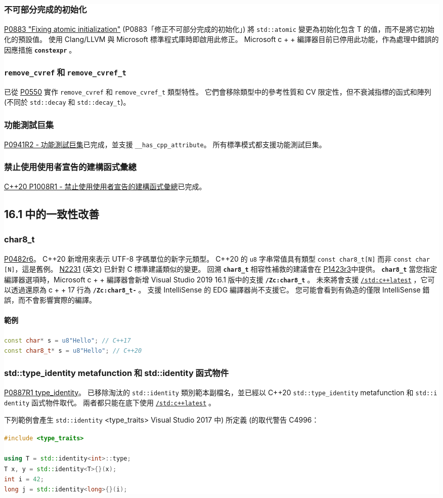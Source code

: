 ### <a name="atomic-initialization"></a>不可部分完成的初始化

[P0883 "Fixing atomic initialization"](https://wg21.link/p0883r1) (P0883「修正不可部分完成的初始化」) 將 `std::atomic` 變更為初始化包含 T 的值，而不是將它初始化的預設值。 使用 Clang/LLVM 與 Microsoft 標準程式庫時即啟用此修正。 Microsoft c + + 編譯器目前已停用此功能，作為處理中錯誤的因應措施 **`constexpr`** 。

### <a name="remove_cvref-and-remove_cvref_t"></a>`remove_cvref` 和 `remove_cvref_t`

已從 [P0550](https://wg21.link/p0550r2) 實作 `remove_cvref` 和 `remove_cvref_t` 類型特性。 它們會移除類型中的參考性質和 CV 限定性，但不衰減指標的函式和陣列 (不同於 `std::decay` 和 `std::decay_t`)。

### <a name="feature-test-macros"></a>功能測試巨集

[P0941R2 - 功能測試巨集](https://wg21.link/p0941r2)已完成，並支援 `__has_cpp_attribute`。 所有標準模式都支援功能測試巨集。

### <a name="prohibit-aggregates-with-user-declared-constructors"></a>禁止使用使用者宣告的建構函式彙總

[C++20 P1008R1 - 禁止使用使用者宣告的建構函式彙總](https://wg21.link/p1008r1)已完成。

## <a name="conformance-improvements-in-161"></a><a name="improvements_161"></a> 16.1 中的一致性改善

### <a name="char8_t"></a>char8_t

[P0482r6](https://wg21.link/p0482r6)。 C++20 新增用來表示 UTF-8 字碼單位的新字元類型。 C++20 的 `u8` 字串常值具有類型 `const char8_t[N]` 而非 `const char[N]`，這是舊例。 [N2231](https://wg14.link/n2231) \(英文\) 已針對 C 標準建議類似的變更。 回溯 **`char8_t`** 相容性補救的建議會在 [P1423r3](https://wg21.link/p1423r3)中提供。 **`char8_t`** 當您指定編譯器選項時，Microsoft c + + 編譯器會新增 Visual Studio 2019 16.1 版中的支援 **`/Zc:char8_t`** 。 未來將會支援 [`/std:c++latest`](../build/reference/std-specify-language-standard-version.md) ，它可以透過還原為 c + + 17 行為 **`/Zc:char8_t-`** 。 支援 IntelliSense 的 EDG 編譯器尚不支援它。 您可能會看到有偽造的僅限 IntelliSense 錯誤，而不會影響實際的編譯。

#### <a name="example"></a>範例

```cpp
const char* s = u8"Hello"; // C++17
const char8_t* s = u8"Hello"; // C++20
```

### <a name="stdtype_identity-metafunction-and-stdidentity-function-object"></a>std::type_identity metafunction 和 std::identity 函式物件

[P0887R1 type_identity](https://wg21.link/p0887r1)。 已移除淘汰的 `std::identity` 類別範本副檔名，並已經以 C++20 `std::type_identity` metafunction 和 `std::identity` 函式物件取代。 兩者都只能在底下使用 [`/std:c++latest`](../build/reference/std-specify-language-standard-version.md) 。

下列範例會產生 `std::identity` \<type_traits> Visual Studio 2017 中) 所定義 (的取代警告 C4996：

```cpp
#include <type_traits>

using T = std::identity<int>::type;
T x, y = std::identity<T>{}(x);
int i = 42;
long j = std::identity<long>{}(i);
```

